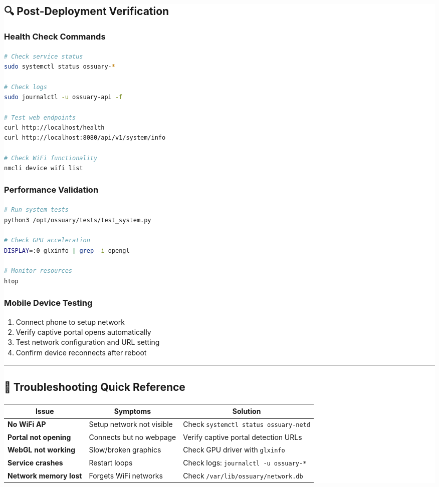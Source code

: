 
## 🔍 Post-Deployment Verification

### Health Check Commands
```bash
# Check service status
sudo systemctl status ossuary-*

# Check logs
sudo journalctl -u ossuary-api -f

# Test web endpoints
curl http://localhost/health
curl http://localhost:8080/api/v1/system/info

# Check WiFi functionality
nmcli device wifi list
```

### Performance Validation
```bash
# Run system tests
python3 /opt/ossuary/tests/test_system.py

# Check GPU acceleration
DISPLAY=:0 glxinfo | grep -i opengl

# Monitor resources
htop
```

### Mobile Device Testing
1. Connect phone to setup network
2. Verify captive portal opens automatically
3. Test network configuration and URL setting
4. Confirm device reconnects after reboot

---

## 🚨 Troubleshooting Quick Reference

| Issue | Symptoms | Solution |
|-------|----------|----------|
| **No WiFi AP** | Setup network not visible | Check `systemctl status ossuary-netd` |
| **Portal not opening** | Connects but no webpage | Verify captive portal detection URLs |
| **WebGL not working** | Slow/broken graphics | Check GPU driver with `glxinfo` |
| **Service crashes** | Restart loops | Check logs: `journalctl -u ossuary-*` |
| **Network memory lost** | Forgets WiFi networks | Check `/var/lib/ossuary/network.db` |
